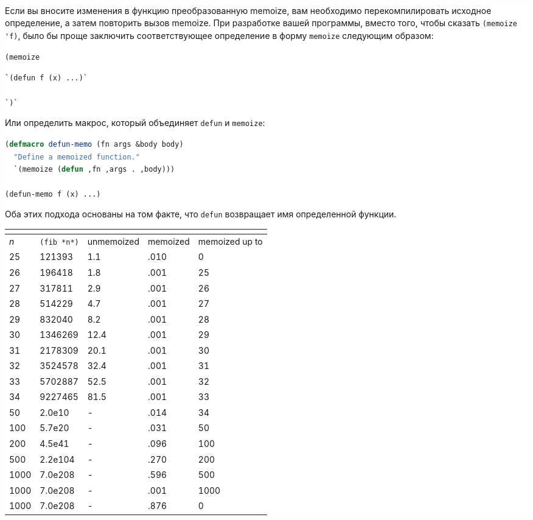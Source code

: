Если вы вносите изменения в функцию преобразованную memoize, вам необходимо перекомпилировать исходное определение, а затем повторить вызов memoize.
При разработке вашей программы, вместо того, чтобы сказать `(memoize 'f)`, было бы проще заключить соответствующее определение в форму `memoize` следующим образом:

```lisp
(memoize
```

    `(defun f (x) ...)`

    `)`

Или определить макрос, который объединяет `defun` и `memoize`:

```lisp
(defmacro defun-memo (fn args &body body)
  "Define a memoized function."
  `(memoize (defun ,fn ,args . ,body)))

(defun-memo f (x) ...)
```

Оба этих подхода основаны на том факте, что  `defun` возвращает имя определенной функции.

| []() |             |            |          |                |
|------|-------------|------------|----------|----------------|
| *n*  | `(fib *n*)` | unmemoized | memoized | memoized up to |
| 25   | 121393      | 1.1        | .010     | 0              |
| 26   | 196418      | 1.8        | .001     | 25             |
| 27   | 317811      | 2.9        | .001     | 26             |
| 28   | 514229      | 4.7        | .001     | 27             |
| 29   | 832040      | 8.2        | .001     | 28             |
| 30   | 1346269     | 12.4       | .001     | 29             |
| 31   | 2178309     | 20.1       | .001     | 30             |
| 32   | 3524578     | 32.4       | .001     | 31             |
| 33   | 5702887     | 52.5       | .001     | 32             |
| 34   | 9227465     | 81.5       | .001     | 33             |
| 50   | 2.0e10      | -          | .014     | 34             |
| 100  | 5.7e20      | -          | .031     | 50             |
| 200  | 4.5e41      | -          | .096     | 100            |
| 500  | 2.2e104     | -          | .270     | 200            |
| 1000 | 7.0e208     | -          | .596     | 500            |
| 1000 | 7.0e208     | -          | .001     | 1000           |
| 1000 | 7.0e208     | -          | .876     | 0              |
